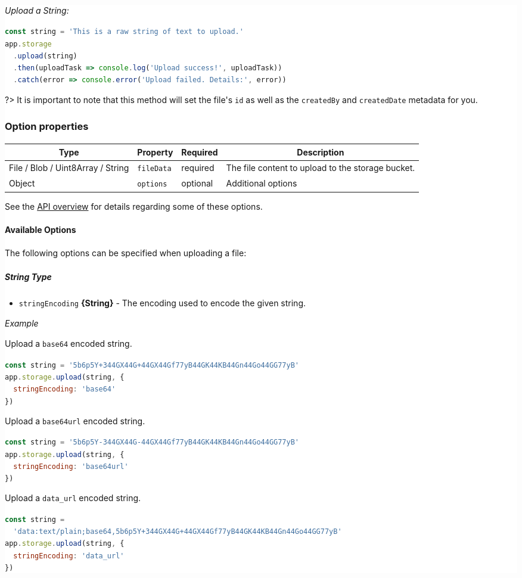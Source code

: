 _Upload a String:_

```javascript
const string = 'This is a raw string of text to upload.'
app.storage
  .upload(string)
  .then(uploadTask => console.log('Upload success!', uploadTask))
  .catch(error => console.error('Upload failed. Details:', error))
```

?> It is important to note that this method will set the file's `id` as well as the `createdBy` and `createdDate` metadata for you.

### Option properties

| Type                              | Property   | Required | Description                                       |
|-----------------------------------|------------|----------|---------------------------------------------------|
| File / Blob / Uint8Array / String | `fileData` | required | The file content to upload to the storage bucket. |
| Object                            | `options`  | optional | Additional options                                |

See the [API overview](/api-overview?id=fields) for details regarding some of these options.

#### Available Options

The following options can be specified when uploading a file:

##### String Type

- `stringEncoding` **{String}** - The encoding used to encode the given string.

_Example_

Upload a `base64` encoded string.

```javascript
const string = '5b6p5Y+344GX44G+44GX44Gf77yB44GK44KB44Gn44Go44GG77yB'
app.storage.upload(string, {
  stringEncoding: 'base64'
})
```

Upload a `base64url` encoded string.

```javascript
const string = '5b6p5Y-344GX44G-44GX44Gf77yB44GK44KB44Gn44Go44GG77yB'
app.storage.upload(string, {
  stringEncoding: 'base64url'
})
```

Upload a `data_url` encoded string.

```javascript
const string =
  'data:text/plain;base64,5b6p5Y+344GX44G+44GX44Gf77yB44GK44KB44Gn44Go44GG77yB'
app.storage.upload(string, {
  stringEncoding: 'data_url'
})
```
